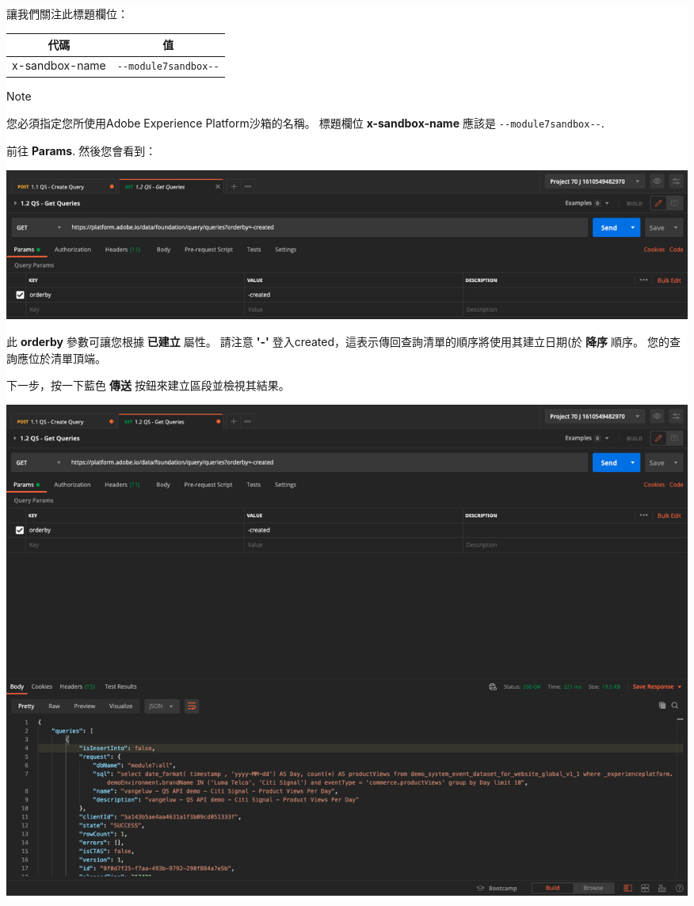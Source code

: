 
讓我們關注此標題欄位：

| 代碼 | 值 |
| ----------- | ----------- |
| x-sandbox-name | `--module7sandbox--` |

>[!NOTE]
>
>您必須指定您所使用Adobe Experience Platform沙箱的名稱。 標題欄位 **x-sandbox-name** 應該是 `--module7sandbox--`.

前往 **Params**. 然後您會看到：

![區段](./images/s2_call_p.png)

此 **orderby** 參數可讓您根據 **已建立** 屬性。 請注意 **&#39;-&#39;** 登入created，這表示傳回查詢清單的順序將使用其建立日期(於 **降序** 順序。 您的查詢應位於清單頂端。

下一步，按一下藍色 **傳送** 按鈕來建立區段並檢視其結果。

![區段](./images/s2_bodydtl_results.png)
